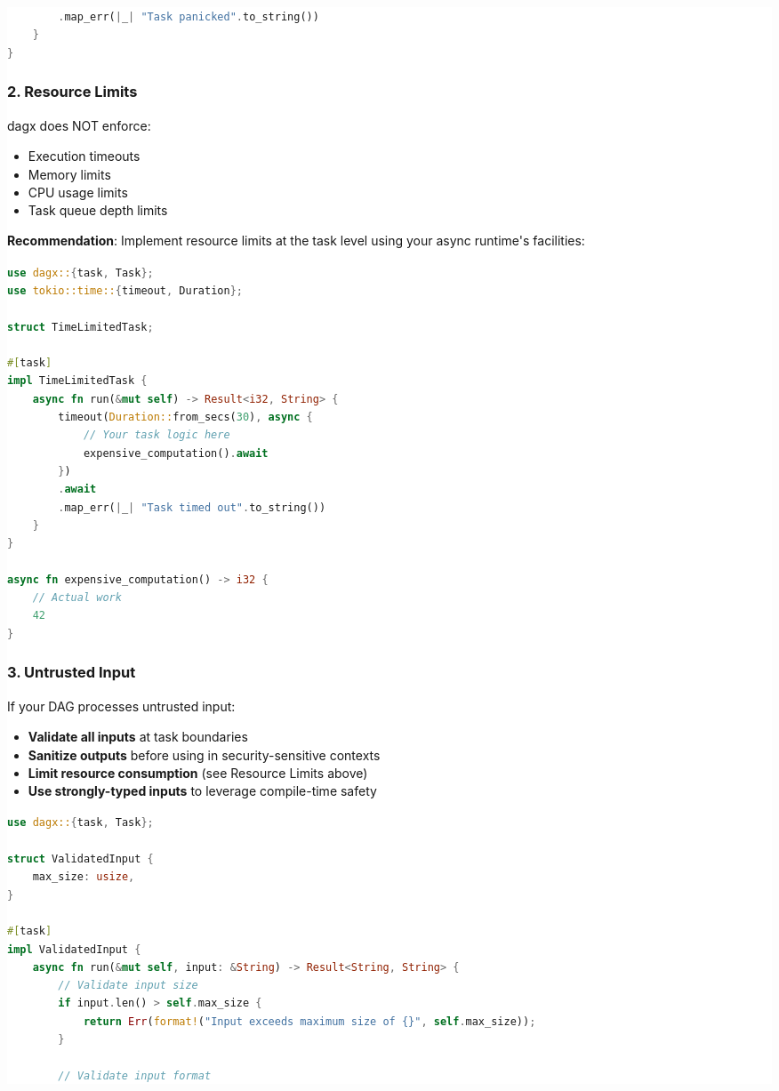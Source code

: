 ```rust
        .map_err(|_| "Task panicked".to_string())
    }
}
```

### 2. Resource Limits

dagx does NOT enforce:

- Execution timeouts
- Memory limits
- CPU usage limits
- Task queue depth limits

**Recommendation**: Implement resource limits at the task level using your async runtime's facilities:

```rust
use dagx::{task, Task};
use tokio::time::{timeout, Duration};

struct TimeLimitedTask;

#[task]
impl TimeLimitedTask {
    async fn run(&mut self) -> Result<i32, String> {
        timeout(Duration::from_secs(30), async {
            // Your task logic here
            expensive_computation().await
        })
        .await
        .map_err(|_| "Task timed out".to_string())
    }
}

async fn expensive_computation() -> i32 {
    // Actual work
    42
}
```

### 3. Untrusted Input

If your DAG processes untrusted input:

- **Validate all inputs** at task boundaries
- **Sanitize outputs** before using in security-sensitive contexts
- **Limit resource consumption** (see Resource Limits above)
- **Use strongly-typed inputs** to leverage compile-time safety

```rust
use dagx::{task, Task};

struct ValidatedInput {
    max_size: usize,
}

#[task]
impl ValidatedInput {
    async fn run(&mut self, input: &String) -> Result<String, String> {
        // Validate input size
        if input.len() > self.max_size {
            return Err(format!("Input exceeds maximum size of {}", self.max_size));
        }

        // Validate input format
```